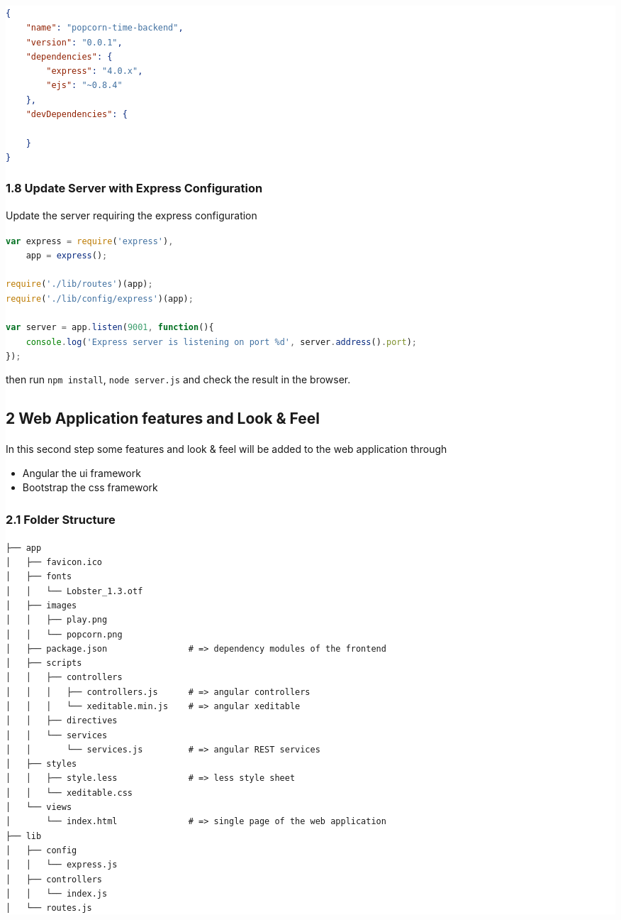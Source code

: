 ``` json package.json
{
    "name": "popcorn-time-backend",
    "version": "0.0.1",
    "dependencies": {
        "express": "4.0.x",
        "ejs": "~0.8.4"
    },
    "devDependencies": {

    }
}
```

### 1.8 Update Server with Express Configuration
Update the server requiring the express configuration

``` javascript server.js
var express = require('express'),
    app = express();

require('./lib/routes')(app);
require('./lib/config/express')(app);

var server = app.listen(9001, function(){
    console.log('Express server is listening on port %d', server.address().port);
});
```

then run `npm install`, `node server.js` and check the result in the browser.

## 2 Web Application features and Look & Feel
In this second step some features and look & feel will be added to the web application through

- Angular the ui framework
- Bootstrap the css framework

### 2.1 Folder Structure

    ├── app
    │   ├── favicon.ico
    │   ├── fonts
    │   │   └── Lobster_1.3.otf
    │   ├── images
    │   │   ├── play.png
    │   │   └── popcorn.png
    │   ├── package.json                # => dependency modules of the frontend
    │   ├── scripts
    │   │   ├── controllers
    │   │   │   ├── controllers.js      # => angular controllers
    │   │   │   └── xeditable.min.js    # => angular xeditable
    │   │   ├── directives
    │   │   └── services
    │   │       └── services.js         # => angular REST services
    │   ├── styles
    │   │   ├── style.less              # => less style sheet
    │   │   └── xeditable.css
    │   └── views
    │       └── index.html              # => single page of the web application
    ├── lib
    │   ├── config
    │   │   └── express.js
    │   ├── controllers
    │   │   └── index.js
    │   └── routes.js